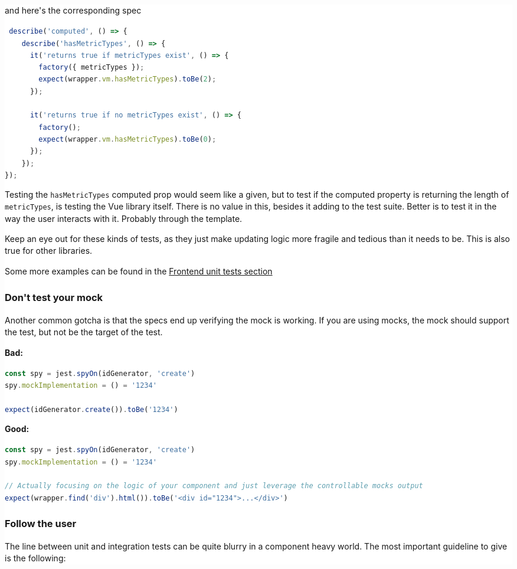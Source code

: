 and here's the corresponding spec

```javascript
 describe('computed', () => {
    describe('hasMetricTypes', () => {
      it('returns true if metricTypes exist', () => {
        factory({ metricTypes });
        expect(wrapper.vm.hasMetricTypes).toBe(2);
      });

      it('returns true if no metricTypes exist', () => {
        factory();
        expect(wrapper.vm.hasMetricTypes).toBe(0);
      });
    });
});
```

Testing the `hasMetricTypes` computed prop would seem like a given, but to test if the computed property is returning the length of `metricTypes`, is testing the Vue library itself. There is no value in this, besides it adding to the test suite. Better is to test it in the way the user interacts with it. Probably through the template.

Keep an eye out for these kinds of tests, as they just make updating logic more fragile and tedious than it needs to be. This is also true for other libraries.

Some more examples can be found in the [Frontend unit tests section](testing_levels.md#frontend-unit-tests)

### Don't test your mock

Another common gotcha is that the specs end up verifying the mock is working. If you are using mocks, the mock should support the test, but not be the target of the test.

**Bad:**

```javascript
const spy = jest.spyOn(idGenerator, 'create')
spy.mockImplementation = () = '1234'

expect(idGenerator.create()).toBe('1234')
```

**Good:**

```javascript
const spy = jest.spyOn(idGenerator, 'create')
spy.mockImplementation = () = '1234'

// Actually focusing on the logic of your component and just leverage the controllable mocks output
expect(wrapper.find('div').html()).toBe('<div id="1234">...</div>')
```

### Follow the user

The line between unit and integration tests can be quite blurry in a component heavy world. The most important guideline to give is the following:
